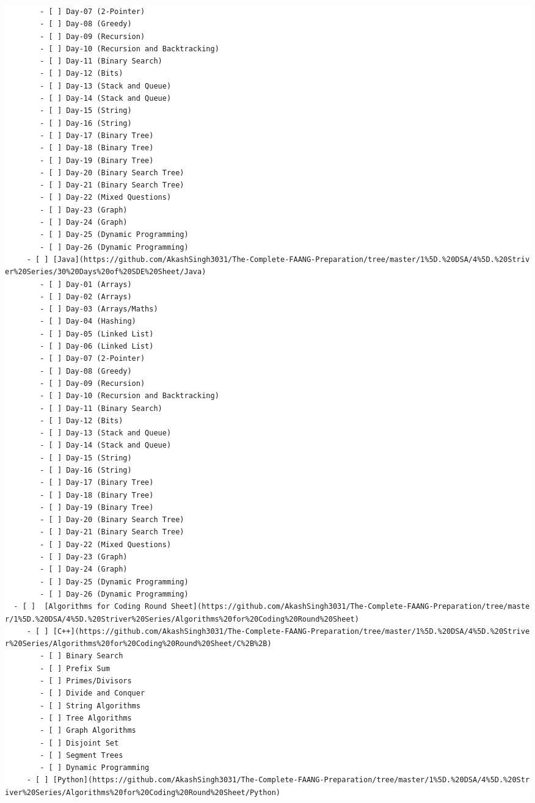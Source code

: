             - [ ] Day-07 (2-Pointer)
            - [ ] Day-08 (Greedy)
            - [ ] Day-09 (Recursion)
            - [ ] Day-10 (Recursion and Backtracking)
            - [ ] Day-11 (Binary Search)
            - [ ] Day-12 (Bits)
            - [ ] Day-13 (Stack and Queue)
            - [ ] Day-14 (Stack and Queue)
            - [ ] Day-15 (String)
            - [ ] Day-16 (String)
            - [ ] Day-17 (Binary Tree)
            - [ ] Day-18 (Binary Tree)
            - [ ] Day-19 (Binary Tree)
            - [ ] Day-20 (Binary Search Tree)
            - [ ] Day-21 (Binary Search Tree)
            - [ ] Day-22 (Mixed Questions)
            - [ ] Day-23 (Graph)
            - [ ] Day-24 (Graph)
            - [ ] Day-25 (Dynamic Programming)
            - [ ] Day-26 (Dynamic Programming)
         - [ ] [Java](https://github.com/AkashSingh3031/The-Complete-FAANG-Preparation/tree/master/1%5D.%20DSA/4%5D.%20Striver%20Series/30%20Days%20of%20SDE%20Sheet/Java)
            - [ ] Day-01 (Arrays)
            - [ ] Day-02 (Arrays)
            - [ ] Day-03 (Arrays/Maths)
            - [ ] Day-04 (Hashing)
            - [ ] Day-05 (Linked List)
            - [ ] Day-06 (Linked List)
            - [ ] Day-07 (2-Pointer)
            - [ ] Day-08 (Greedy)
            - [ ] Day-09 (Recursion)
            - [ ] Day-10 (Recursion and Backtracking)
            - [ ] Day-11 (Binary Search)
            - [ ] Day-12 (Bits)
            - [ ] Day-13 (Stack and Queue)
            - [ ] Day-14 (Stack and Queue)
            - [ ] Day-15 (String)
            - [ ] Day-16 (String)
            - [ ] Day-17 (Binary Tree)
            - [ ] Day-18 (Binary Tree)
            - [ ] Day-19 (Binary Tree)
            - [ ] Day-20 (Binary Search Tree)
            - [ ] Day-21 (Binary Search Tree)
            - [ ] Day-22 (Mixed Questions)
            - [ ] Day-23 (Graph)
            - [ ] Day-24 (Graph)
            - [ ] Day-25 (Dynamic Programming)
            - [ ] Day-26 (Dynamic Programming)
      - [ ]  [Algorithms for Coding Round Sheet](https://github.com/AkashSingh3031/The-Complete-FAANG-Preparation/tree/master/1%5D.%20DSA/4%5D.%20Striver%20Series/Algorithms%20for%20Coding%20Round%20Sheet)
         - [ ] [C++](https://github.com/AkashSingh3031/The-Complete-FAANG-Preparation/tree/master/1%5D.%20DSA/4%5D.%20Striver%20Series/Algorithms%20for%20Coding%20Round%20Sheet/C%2B%2B)
            - [ ] Binary Search
            - [ ] Prefix Sum
            - [ ] Primes/Divisors
            - [ ] Divide and Conquer
            - [ ] String Algorithms
            - [ ] Tree Algorithms
            - [ ] Graph Algorithms
            - [ ] Disjoint Set
            - [ ] Segment Trees
            - [ ] Dynamic Programming
         - [ ] [Python](https://github.com/AkashSingh3031/The-Complete-FAANG-Preparation/tree/master/1%5D.%20DSA/4%5D.%20Striver%20Series/Algorithms%20for%20Coding%20Round%20Sheet/Python)